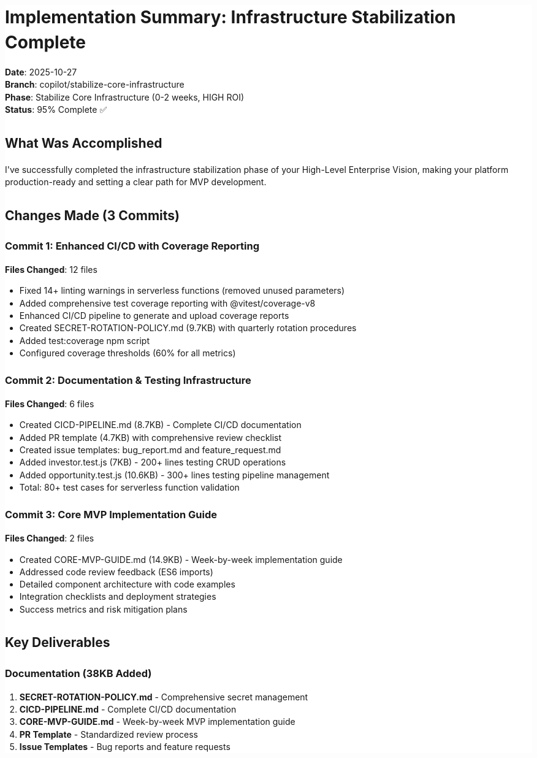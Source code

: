 # Implementation Summary: Infrastructure Stabilization Complete

**Date**: 2025-10-27  
**Branch**: copilot/stabilize-core-infrastructure  
**Phase**: Stabilize Core Infrastructure (0-2 weeks, HIGH ROI)  
**Status**: 95% Complete ✅

## What Was Accomplished

I've successfully completed the infrastructure stabilization phase of your High-Level Enterprise Vision, making your platform production-ready and setting a clear path for MVP development.

## Changes Made (3 Commits)

### Commit 1: Enhanced CI/CD with Coverage Reporting
**Files Changed**: 12 files
- Fixed 14+ linting warnings in serverless functions (removed unused parameters)
- Added comprehensive test coverage reporting with @vitest/coverage-v8
- Enhanced CI/CD pipeline to generate and upload coverage reports
- Created SECRET-ROTATION-POLICY.md (9.7KB) with quarterly rotation procedures
- Added test:coverage npm script
- Configured coverage thresholds (60% for all metrics)

### Commit 2: Documentation & Testing Infrastructure
**Files Changed**: 6 files
- Created CICD-PIPELINE.md (8.7KB) - Complete CI/CD documentation
- Added PR template (4.7KB) with comprehensive review checklist
- Created issue templates: bug_report.md and feature_request.md
- Added investor.test.js (7KB) - 200+ lines testing CRUD operations
- Added opportunity.test.js (10.6KB) - 300+ lines testing pipeline management
- Total: 80+ test cases for serverless function validation

### Commit 3: Core MVP Implementation Guide
**Files Changed**: 2 files
- Created CORE-MVP-GUIDE.md (14.9KB) - Week-by-week implementation guide
- Addressed code review feedback (ES6 imports)
- Detailed component architecture with code examples
- Integration checklists and deployment strategies
- Success metrics and risk mitigation plans

## Key Deliverables

### Documentation (38KB Added)
1. **SECRET-ROTATION-POLICY.md** - Comprehensive secret management
2. **CICD-PIPELINE.md** - Complete CI/CD documentation  
3. **CORE-MVP-GUIDE.md** - Week-by-week MVP implementation guide
4. **PR Template** - Standardized review process
5. **Issue Templates** - Bug reports and feature requests
